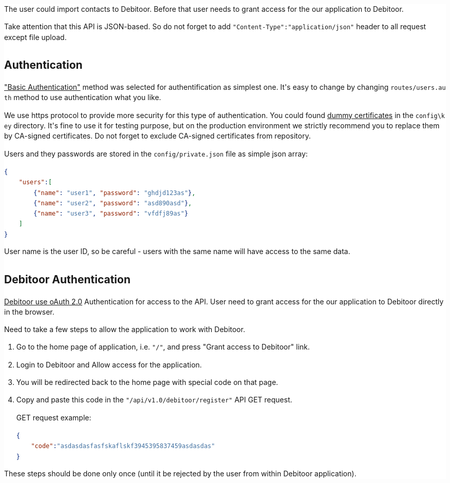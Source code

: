 The user could import contacts to Debitoor. Before that user needs to grant access for the our application to Debitoor. 

Take attention that this API is JSON-based. So do not forget to add `"Content-Type":"application/json"` header to all request except file upload. 

## Authentication

["Basic Authentication"](http://en.wikipedia.org/wiki/Basic_access_authentication) method was selected for authentification as simplest one. It's easy to change by changing `routes/users.auth` method to use authentication what you like. 

We use https protocol to provide more security for this type of authentication. You could found [dummy certificates](http://docs.nodejitsu.com/articles/HTTP/servers/how-to-create-a-HTTPS-server) in the `config\key` directory. It's fine to use it for testing purpose, but on the production environment we strictly recommend you to replace them by CA-signed certificates. Do not forget to exclude CA-signed certificates from repository.

Users and they passwords are stored in the `config/private.json` file as simple json array:

```json
{
	"users":[
		{"name": "user1", "password": "ghdjd123as"},
		{"name": "user2", "password": "asd890asd"},
		{"name": "user3", "password": "vfdfj89as"}
	]
}
```

User name is the user ID, so be careful - users with the same name will have access to the same data.

## Debitoor Authentication

[Debitoor use oAuth 2.0](https://github.com/e-conomic/debitoor-api/blob/master/pages/authentication.md) Authentication for access to the API. User need to grant access for the our application to Debitoor directly in the browser.

Need to take a few steps to allow the application to work with Debitoor. 

1. Go to the home page of application, i.e. `"/"`, and press "Grant access to Debitoor" link.
2. Login to Debitoor and Allow access for the application.
3. You will be redirected back to the home page with special code on that page.
4. Copy and paste this code in the `"/api/v1.0/debitoor/register"` API GET request. 

    GET request example:

    ```json
    {
    	"code":"asdasdasfasfskaflskf3945395837459asdasdas"
    }
    ```

These steps should be done only once (until it be rejected by the user from within Debitoor application). 
